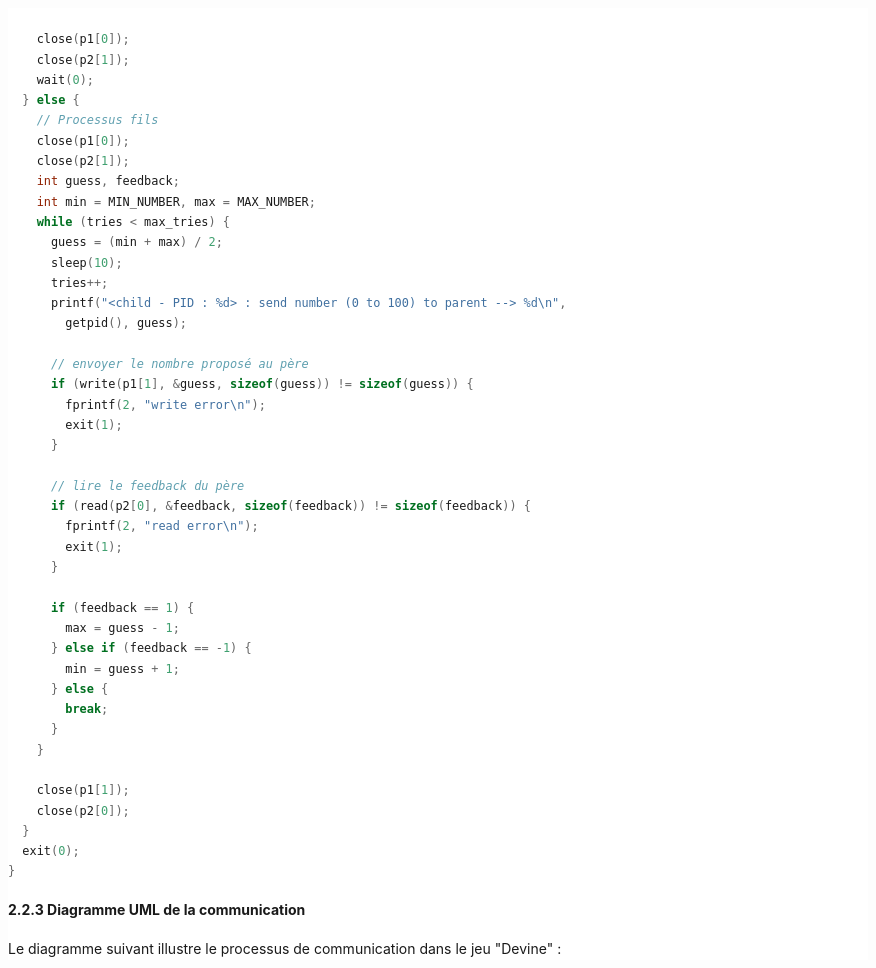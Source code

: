 ```c

    close(p1[0]);
    close(p2[1]);
    wait(0);
  } else {
    // Processus fils
    close(p1[0]);
    close(p2[1]);
    int guess, feedback;
    int min = MIN_NUMBER, max = MAX_NUMBER;
    while (tries < max_tries) {
      guess = (min + max) / 2;
      sleep(10);
      tries++;
      printf("<child - PID : %d> : send number (0 to 100) to parent --> %d\n",
        getpid(), guess);

      // envoyer le nombre proposé au père
      if (write(p1[1], &guess, sizeof(guess)) != sizeof(guess)) {
        fprintf(2, "write error\n");
        exit(1);
      }

      // lire le feedback du père
      if (read(p2[0], &feedback, sizeof(feedback)) != sizeof(feedback)) {
        fprintf(2, "read error\n");
        exit(1);
      }

      if (feedback == 1) {
        max = guess - 1;
      } else if (feedback == -1) {
        min = guess + 1;
      } else {
        break;
      }
    }

    close(p1[1]);
    close(p2[0]);
  }
  exit(0);
}
```

#### 2.2.3 Diagramme UML de la communication

Le diagramme suivant illustre le processus de communication dans le jeu "Devine" :
